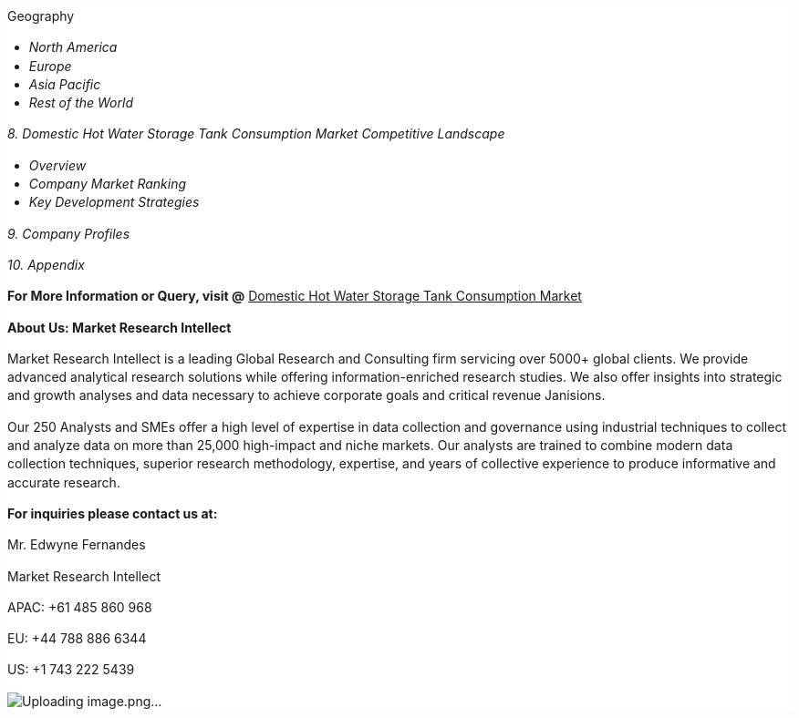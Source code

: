 Geography</span></em></p><ul><li><em><span class="">North America</span></em></li><li><em><span class="">Europe</span></em></li><li><em><span class="">Asia Pacific</span></em></li><li><em><span class="">Rest of the World</span></em></li></ul><p><em><span class="font-[700]">8. Domestic Hot Water Storage Tank Consumption Market Competitive Landscape</span></em></p><ul><li><em><span class="">Overview</span></em></li><li><em><span class="">Company Market Ranking</span></em></li><li><em><span class="">Key Development Strategies</span></em></li></ul><p><em><span class="font-[700]">9. Company Profiles</span></em></p><p><em><span class="font-[700]">10. Appendix</span></em></p><p><span class="font-[700]"><strong>For More Information or Query, visit&nbsp;@</strong>&nbsp;</span><span class="font-[700]"><a href="https://www.marketresearchintellect.com/product/global-domestic-hot-water-storage-tank-consumption-market-size-and-forecast/?utm_source=Linkedin&utm_medium=846" target="_blank" data-tracking-control-name="article-ssr-frontend-pulse_little-text-block" data-tracking-will-navigate="" data-test-link="">Domestic Hot Water Storage Tank Consumption Market</a></span></p><p><strong><span class="font-[700]">About Us: Market Research Intellect</span></strong></p><p><span class="">Market Research Intellect is a leading Global Research and Consulting firm servicing over 5000+ global clients. We provide advanced analytical research solutions while offering information-enriched research studies.&nbsp;</span>We also offer insights into strategic and growth analyses and data necessary to achieve corporate goals and critical revenue Janisions.</p><p><span class="">Our 250 Analysts and SMEs offer a high level of expertise in data collection and governance using industrial techniques to collect and analyze data on more than 25,000 high-impact and niche markets. Our analysts are trained to combine modern data collection techniques, superior research methodology, expertise, and years of collective experience to produce informative and accurate research.</span></p><p><strong>For inquiries please contact us at:</strong></p><p>Mr. Edwyne Fernandes</p><p>Market Research Intellect</p><p>APAC: +61 485 860 968</p><p>EU: +44 788 886 6344</p><p>US: +1 743 222 5439</p>
![Uploading image.png…]()
